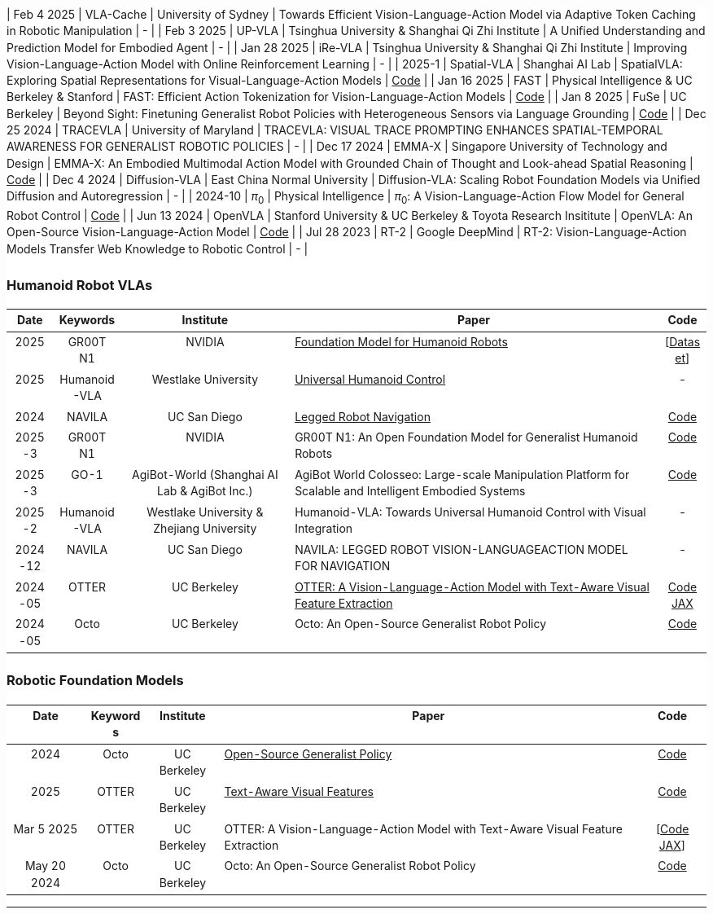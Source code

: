 | Feb 4 2025  | VLA-Cache         | University of Sydney                              | Towards Efficient Vision-Language-Action Model via Adaptive Token Caching in Robotic Manipulation | -                                               |
| Feb 3 2025  | UP-VLA            | Tsinghua University & Shanghai Qi Zhi Institute   | A Unified Understanding and Prediction Model for Embodied Agent | -                                               |
| Jan 28 2025 | iRe-VLA           | Tsinghua University & Shanghai Qi Zhi Institute   | Improving Vision-Language-Action Model with Online Reinforcement Learning | -                                               |
| 2025-1 | Spatial-VLA       | Shanghai AI Lab                                   | SpatialVLA: Exploring Spatial Representations for Visual-Language-Action Models | [Code](https://github.com/SpatialVLA/SpatialVLA) |
| Jan 16 2025 | FAST              | Physical Intelligence & UC Berkeley & Stanford    | FAST: Efficient Action Tokenization for Vision-Language-Action Models | [Code](https://github.com/Physical-Intelligence/openpi) |
| Jan 8 2025  | FuSe              | UC Berkeley                                       | Beyond Sight: Finetuning Generalist Robot Policies with Heterogeneous Sensors via Language Grounding | [Code](https://github.com/fuse-model/FuSe) |
| Dec 25 2024 | TRACEVLA          | University of Maryland                            | TRACEVLA: VISUAL TRACE PROMPTING ENHANCES SPATIAL-TEMPORAL AWARENESS FOR GENERALIST ROBOTIC POLICIES | -                                               |
| Dec 17 2024 | EMMA-X            | Singapore University of Technology and Design     | EMMA-X: An Embodied Multimodal Action Model with Grounded Chain of Thought and Look-ahead Spatial Reasoning | [Code](https://github.com/declare-lab/Emma-X) |
| Dec 4 2024  | Diffusion-VLA     | East China Normal University                      | Diffusion-VLA: Scaling Robot Foundation Models via Unified Diffusion and Autoregression | -                                               |
| 2024-10 | $\pi_0$           | Physical Intelligence                             | $\pi_0$: A Vision-Language-Action Flow Model for General Robot Control | [Code](https://github.com/Physical-Intelligence/openpi) |
| Jun 13 2024 | OpenVLA           | Stanford University & UC Berkeley & Toyota Research Insititute | OpenVLA: An Open-Source Vision-Language-Action Model | [Code](https://github.com/openvla/openvla) |
| Jul 28 2023 | RT-2              | Google DeepMind                                   | RT-2: Vision-Language-Action Models Transfer Web Knowledge to Robotic Control | -                                               |

### Humanoid Robot VLAs


| Date       | Keywords          | Institute   |   Paper     |Code      |
| :-----: | :-------------------: | :-------------------: | ---------------------------------------------------------------------------------------------------------------------------------- | :---------------------------------------------------------------------------------------------: |
| 2025       | GR00T N1          | NVIDIA               | [Foundation Model for Humanoid Robots](http://arxiv.org/abs/2503.14734) | [[Dataset](https://huggingface.co/datasets/nvidia/PhysicalAI-Robotics-GR00T-X-Embodiment-Sim)] |
| 2025       | Humanoid-VLA      | Westlake University  | [Universal Humanoid Control](http://arxiv.org/abs/2502.14795) | -                                           |
| 2024       | NAVILA            | UC San Diego         | [Legged Robot Navigation](http://arxiv.org/abs/2412.04453) | [Code](https://github.com/navila-bot) |
|2025-3 | GR00T N1          | NVIDIA                                              | GR00T N1: An Open Foundation Model for Generalist Humanoid Robots | [Code](https://github.com/NVIDIA/Isaac-GR00T) |
|2025-3 | GO-1              | AgiBot-World (Shanghai AI Lab & AgiBot Inc.)       | AgiBot World Colosseo: Large-scale Manipulation Platform for Scalable and Intelligent Embodied Systems | [Code](https://github.com/OpenDriveLab/Agibot-World) |
| 2025-2 | Humanoid-VLA      | Westlake University & Zhejiang University           | Humanoid-VLA: Towards Universal Humanoid Control with Visual Integration | -                                               |
|  2024-12  | NAVILA            | UC San Diego                                      | NAVILA: LEGGED ROBOT VISION-LANGUAGEACTION MODEL FOR NAVIGATION | -                                               |
| 2024-05 | OTTER             | UC Berkeley                                       | [OTTER: A Vision-Language-Action Model with Text-Aware Visual Feature Extraction](https://arxiv.org/abs/2503.03734) | [Code JAX](https://github.com/FangchenLiu/otter_jax) |
| 2024-05 | Octo              | UC Berkeley                                       | Octo: An Open-Source Generalist Robot Policy | [Code](https://github.com/octo-models/octo) |

### Robotic Foundation Models


| Date       | Keywords          | Institute   |   Paper     |Code      |
| :-----: | :-------------------: | :-------------------: | ---------------------------------------------------------------------------------------------------------------------------------- | :---------------------------------------------------------------------------------------------: |
| 2024       | Octo        | UC Berkeley   | [Open-Source Generalist Policy](https://arxiv.org/abs/2405.12213) | [Code](https://github.com/octo-models/octo) |
| 2025       | OTTER       | UC Berkeley   | [Text-Aware Visual Features](http://arxiv.org/abs/2503.03734) | [Code](https://github.com/FangchenLiu/otter_jax) |
| Mar 5 2025 | OTTER             | UC Berkeley | OTTER: A Vision-Language-Action Model with Text-Aware Visual Feature Extraction | [[Code JAX](https://github.com/FangchenLiu/otter_jax)] |
| May 20 2024 | Octo              | UC Berkeley | Octo: An Open-Source Generalist Robot Policy    | [Code](https://github.com/octo-models/octo)       |

---